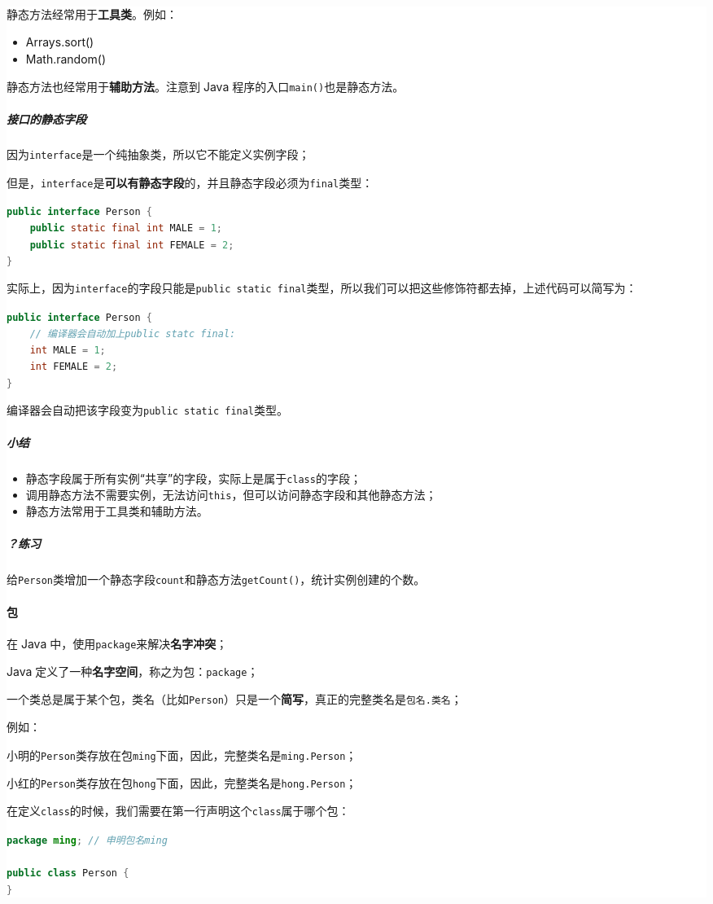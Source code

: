 静态方法经常用于**工具类**。例如：

- Arrays.sort()
- Math.random()

静态方法也经常用于**辅助方法**。注意到 Java 程序的入口`main()`也是静态方法。

##### 接口的静态字段

因为`interface`是一个纯抽象类，所以它不能定义实例字段；

但是，`interface`是**可以有静态字段**的，并且静态字段必须为`final`类型：

```java
public interface Person {
    public static final int MALE = 1;
    public static final int FEMALE = 2;
}
```

实际上，因为`interface`的字段只能是`public static final`类型，所以我们可以把这些修饰符都去掉，上述代码可以简写为：

```java
public interface Person {
    // 编译器会自动加上public statc final:
    int MALE = 1;
    int FEMALE = 2;
}
```

编译器会自动把该字段变为`public static final`类型。

##### 小结

- 静态字段属于所有实例“共享”的字段，实际上是属于`class`的字段；
- 调用静态方法不需要实例，无法访问`this`，但可以访问静态字段和其他静态方法；
- 静态方法常用于工具类和辅助方法。

##### ？练习

给`Person`类增加一个静态字段`count`和静态方法`getCount()`，统计实例创建的个数。

#### 包

在 Java 中，使用`package`来解决**名字冲突**；

Java 定义了一种**名字空间**，称之为包：`package`；

一个类总是属于某个包，类名（比如`Person`）只是一个**简写**，真正的完整类名是`包名.类名`；

例如：

小明的`Person`类存放在包`ming`下面，因此，完整类名是`ming.Person`；

小红的`Person`类存放在包`hong`下面，因此，完整类名是`hong.Person`；

在定义`class`的时候，我们需要在第一行声明这个`class`属于哪个包：

```java
package ming; // 申明包名ming

public class Person {
}
```
